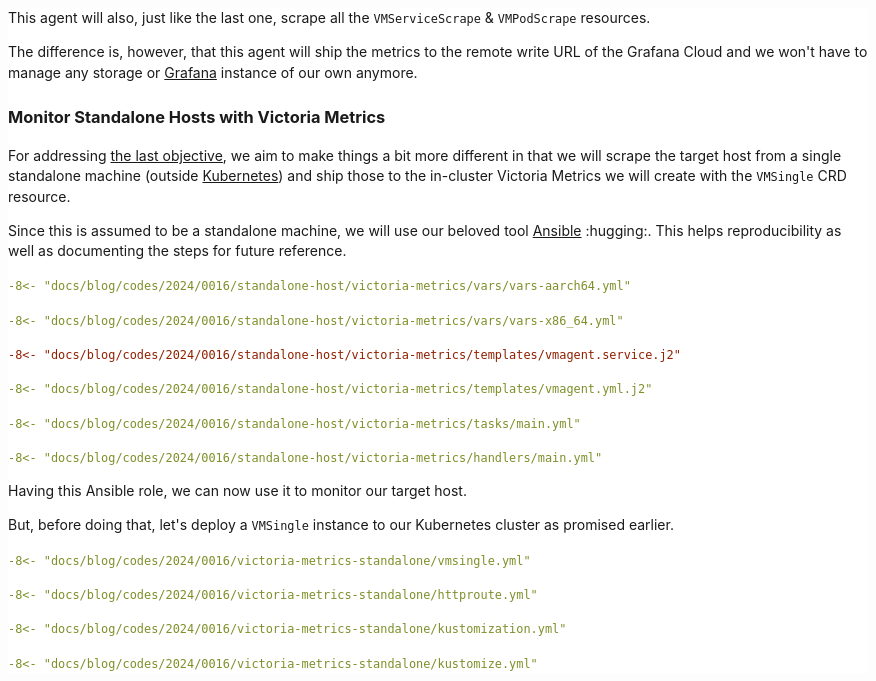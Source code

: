 This agent will also, just like the last one, scrape all the  `VMServiceScrape`
& `VMPodScrape` resources.

The difference is, however, that this agent will ship the metrics to the remote
write URL of the Grafana Cloud and we won't have to manage any storage or
[Grafana](../../category/grafana.md) instance of our own anymore.

### Monitor Standalone Hosts with Victoria Metrics

For addressing [the last objective](#scrape-targets-with-victoria-metrics), we
aim to make things a bit more different in that we will scrape the target host
from a single standalone machine (outside [Kubernetes](../../category/kubernetes.md))
and ship those to the in-cluster Victoria Metrics we will create with the
`VMSingle` CRD resource.

Since this is assumed to be a standalone machine, we will use our beloved tool
[Ansible](../../category/ansible.md) :hugging:. This helps reproducibility as well as
documenting the steps for future reference.

```yaml title="standalone-host/victoria-metrics/vars/vars-aarch64.yml"
-8<- "docs/blog/codes/2024/0016/standalone-host/victoria-metrics/vars/vars-aarch64.yml"
```

```yaml title="standalone-host/victoria-metrics/vars/vars-x86_64.yml"
-8<- "docs/blog/codes/2024/0016/standalone-host/victoria-metrics/vars/vars-x86_64.yml"
```

```ini title="standalone-host/victoria-metrics/templates/vmagent.service.j2"
-8<- "docs/blog/codes/2024/0016/standalone-host/victoria-metrics/templates/vmagent.service.j2"
```

```yaml title="standalone-host/victoria-metrics/templates/vmagent.yml.j2"
-8<- "docs/blog/codes/2024/0016/standalone-host/victoria-metrics/templates/vmagent.yml.j2"
```

```yaml title="standalone-host/victoria-metrics/tasks/main.yml"
-8<- "docs/blog/codes/2024/0016/standalone-host/victoria-metrics/tasks/main.yml"
```

```yaml title="standalone-host/victoria-metrics/handlers/main.yml"
-8<- "docs/blog/codes/2024/0016/standalone-host/victoria-metrics/handlers/main.yml"
```

Having this Ansible role, we can now use it to monitor our target host.

But, before doing that, let's deploy a `VMSingle` instance to our Kubernetes
cluster as promised earlier.

```yaml title="victoria-metrics-standalone/vmsingle.yml"
-8<- "docs/blog/codes/2024/0016/victoria-metrics-standalone/vmsingle.yml"
```

```yaml title="victoria-metrics-standalone/httproute.yml" hl_lines="17"
-8<- "docs/blog/codes/2024/0016/victoria-metrics-standalone/httproute.yml"
```

```yaml title="victoria-metrics-standalone/kustomization.yml"
-8<- "docs/blog/codes/2024/0016/victoria-metrics-standalone/kustomization.yml"
```

```yaml title="victoria-metrics-standalone/kustomize.yml"
-8<- "docs/blog/codes/2024/0016/victoria-metrics-standalone/kustomize.yml"
```
